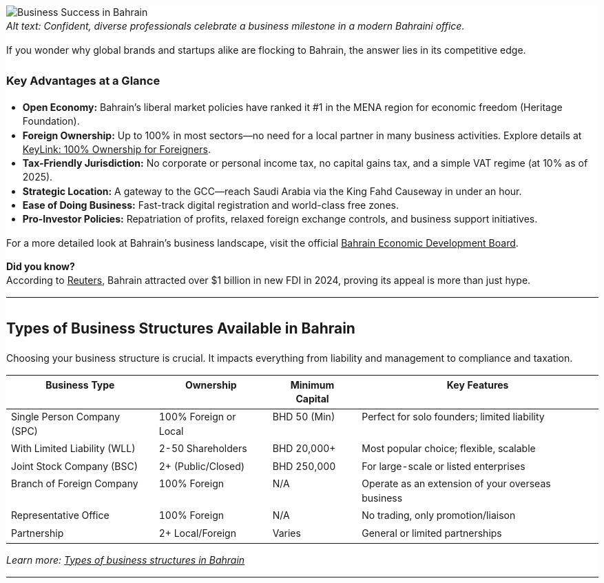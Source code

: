 ![Business Success in Bahrain](https://images.pexels.com/photos/3184465/pexels-photo-3184465.jpeg?auto=compress&w=1600)  
*Alt text: Confident, diverse professionals celebrate a business milestone in a modern Bahraini office.*

If you wonder why global brands and startups alike are flocking to Bahrain, the answer lies in its competitive edge.

### Key Advantages at a Glance

- **Open Economy:** Bahrain’s liberal market policies have ranked it #1 in the MENA region for economic freedom (Heritage Foundation).
- **Foreign Ownership:** Up to 100% in most sectors—no need for a local partner in many business activities. Explore details at [KeyLink: 100% Ownership for Foreigners](https://keylinkbh.com/foreigner-friendly-activities-100percent-ownership-allowed-for-foreigner/).
- **Tax-Friendly Jurisdiction:** No corporate or personal income tax, no capital gains tax, and a simple VAT regime (at 10% as of 2025).
- **Strategic Location:** A gateway to the GCC—reach Saudi Arabia via the King Fahd Causeway in under an hour.
- **Ease of Doing Business:** Fast-track digital registration and world-class free zones.
- **Pro-Investor Policies:** Repatriation of profits, relaxed foreign exchange controls, and business support initiatives.

For a more detailed look at Bahrain’s business landscape, visit the official [Bahrain Economic Development Board](https://www.bahrain.com/).

**Did you know?**  
According to [Reuters](https://www.reuters.com/), Bahrain attracted over $1 billion in new FDI in 2024, proving its appeal is more than just hype.

---
## Types of Business Structures Available in Bahrain

Choosing your business structure is crucial. It impacts everything from liability and management to compliance and taxation.

| Business Type             | Ownership             | Minimum Capital | Key Features                                     |
|---------------------------|----------------------|-----------------|--------------------------------------------------|
| Single Person Company (SPC)| 100% Foreign or Local| BHD 50 (Min)    | Perfect for solo founders; limited liability      |
| With Limited Liability (WLL)| 2-50 Shareholders   | BHD 20,000+     | Most popular choice; flexible, scalable           |
| Joint Stock Company (BSC)  | 2+ (Public/Closed)  | BHD 250,000     | For large-scale or listed enterprises             |
| Branch of Foreign Company  | 100% Foreign         | N/A             | Operate as an extension of your overseas business |
| Representative Office      | 100% Foreign         | N/A             | No trading, only promotion/liaison                |
| Partnership                | 2+ Local/Foreign     | Varies          | General or limited partnerships                   |

*Learn more: [Types of business structures in Bahrain](https://keylinkbh.com/bahrain-business-type-structures/)*

---
